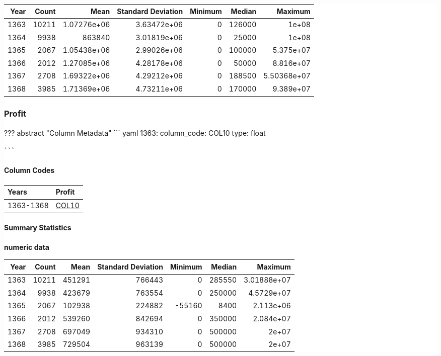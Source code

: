 |   Year |   Count |             Mean |   Standard Deviation |   Minimum |   Median |     Maximum |
|-------:|--------:|-----------------:|---------------------:|----------:|---------:|------------:|
|   1363 |   10211 |      1.07276e+06 |          3.63472e+06 |         0 |   126000 | 1e+08       |
|   1364 |    9938 | 863840           |          3.01819e+06 |         0 |    25000 | 1e+08       |
|   1365 |    2067 |      1.05438e+06 |          2.99026e+06 |         0 |   100000 | 5.375e+07   |
|   1366 |    2012 |      1.27085e+06 |          4.28178e+06 |         0 |    50000 | 8.816e+07   |
|   1367 |    2708 |      1.69322e+06 |          4.29212e+06 |         0 |   188500 | 5.50368e+07 |
|   1368 |    3985 |      1.71369e+06 |          4.73211e+06 |         0 |   170000 | 9.389e+07   |


### Profit

??? abstract "Column Metadata"
    ``` yaml
    1363:
      column_code: COL10
      type: float
    
    ```
#### Column Codes

| Years     | Profit                                                                     |
|:----------|:---------------------------------------------------------------------------|
| 1363-1368 | [COL10](/HBSIR/tables/raw/old_non_agricultural_self_employed_income#col10) |


#### Summary Statistics

**numeric data**

|   Year |   Count |   Mean |   Standard Deviation |   Minimum |   Median |     Maximum |
|-------:|--------:|-------:|---------------------:|----------:|---------:|------------:|
|   1363 |   10211 | 451291 |               766443 |         0 |   285550 | 3.01888e+07 |
|   1364 |    9938 | 423679 |               763554 |         0 |   250000 | 4.5729e+07  |
|   1365 |    2067 | 102938 |               224882 |    -55160 |     8400 | 2.113e+06   |
|   1366 |    2012 | 539260 |               842694 |         0 |   350000 | 2.084e+07   |
|   1367 |    2708 | 697049 |               934310 |         0 |   500000 | 2e+07       |
|   1368 |    3985 | 729504 |               963139 |         0 |   500000 | 2e+07       |


